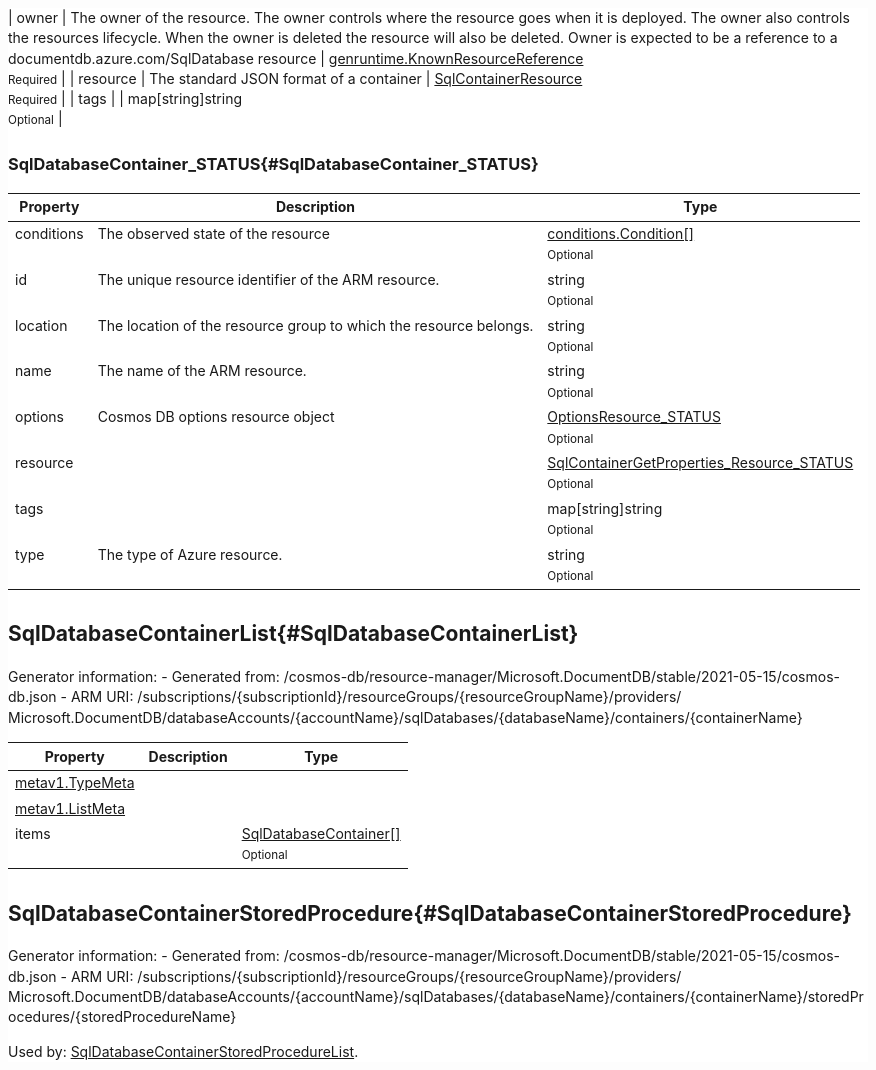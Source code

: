 | owner        | The owner of the resource. The owner controls where the resource goes when it is deployed. The owner also controls the resources lifecycle. When the owner is deleted the resource will also be deleted. Owner is expected to be a reference to a documentdb.azure.com/SqlDatabase resource | [genruntime.KnownResourceReference](https://pkg.go.dev/github.com/Azure/azure-service-operator/v2/pkg/genruntime#KnownResourceReference)<br/><small>Required</small> |
| resource     | The standard JSON format of a container                                                                                                                                                                                                                                                     | [SqlContainerResource](#SqlContainerResource)<br/><small>Required</small>                                                                                            |
| tags         |                                                                                                                                                                                                                                                                                             | map[string]string<br/><small>Optional</small>                                                                                                                        |

### SqlDatabaseContainer_STATUS{#SqlDatabaseContainer_STATUS}

| Property   | Description                                                       | Type                                                                                                                                                    |
|------------|-------------------------------------------------------------------|---------------------------------------------------------------------------------------------------------------------------------------------------------|
| conditions | The observed state of the resource                                | [conditions.Condition[]](https://pkg.go.dev/github.com/Azure/azure-service-operator/v2/pkg/genruntime/conditions#Condition)<br/><small>Optional</small> |
| id         | The unique resource identifier of the ARM resource.               | string<br/><small>Optional</small>                                                                                                                      |
| location   | The location of the resource group to which the resource belongs. | string<br/><small>Optional</small>                                                                                                                      |
| name       | The name of the ARM resource.                                     | string<br/><small>Optional</small>                                                                                                                      |
| options    | Cosmos DB options resource object                                 | [OptionsResource_STATUS](#OptionsResource_STATUS)<br/><small>Optional</small>                                                                           |
| resource   |                                                                   | [SqlContainerGetProperties_Resource_STATUS](#SqlContainerGetProperties_Resource_STATUS)<br/><small>Optional</small>                                     |
| tags       |                                                                   | map[string]string<br/><small>Optional</small>                                                                                                           |
| type       | The type of Azure resource.                                       | string<br/><small>Optional</small>                                                                                                                      |

SqlDatabaseContainerList{#SqlDatabaseContainerList}
---------------------------------------------------

Generator information: - Generated from: /cosmos-db/resource-manager/Microsoft.DocumentDB/stable/2021-05-15/cosmos-db.json - ARM URI: /&ZeroWidthSpace;subscriptions/&ZeroWidthSpace;{subscriptionId}/&ZeroWidthSpace;resourceGroups/&ZeroWidthSpace;{resourceGroupName}/&ZeroWidthSpace;providers/&ZeroWidthSpace;Microsoft.DocumentDB/databaseAccounts/{accountName}/sqlDatabases/{databaseName}/containers/{containerName}

| Property                                                                            | Description | Type                                                                        |
|-------------------------------------------------------------------------------------|-------------|-----------------------------------------------------------------------------|
| [metav1.TypeMeta](https://pkg.go.dev/k8s.io/apimachinery/pkg/apis/meta/v1#TypeMeta) |             |                                                                             |
| [metav1.ListMeta](https://pkg.go.dev/k8s.io/apimachinery/pkg/apis/meta/v1#ListMeta) |             |                                                                             |
| items                                                                               |             | [SqlDatabaseContainer[]](#SqlDatabaseContainer)<br/><small>Optional</small> |

SqlDatabaseContainerStoredProcedure{#SqlDatabaseContainerStoredProcedure}
-------------------------------------------------------------------------

Generator information: - Generated from: /cosmos-db/resource-manager/Microsoft.DocumentDB/stable/2021-05-15/cosmos-db.json - ARM URI: /&ZeroWidthSpace;subscriptions/&ZeroWidthSpace;{subscriptionId}/&ZeroWidthSpace;resourceGroups/&ZeroWidthSpace;{resourceGroupName}/&ZeroWidthSpace;providers/&ZeroWidthSpace;Microsoft.DocumentDB/databaseAccounts/{accountName}/sqlDatabases/{databaseName}/containers/{containerName}/storedProcedures/{storedProcedureName}

Used by: [SqlDatabaseContainerStoredProcedureList](#SqlDatabaseContainerStoredProcedureList).

